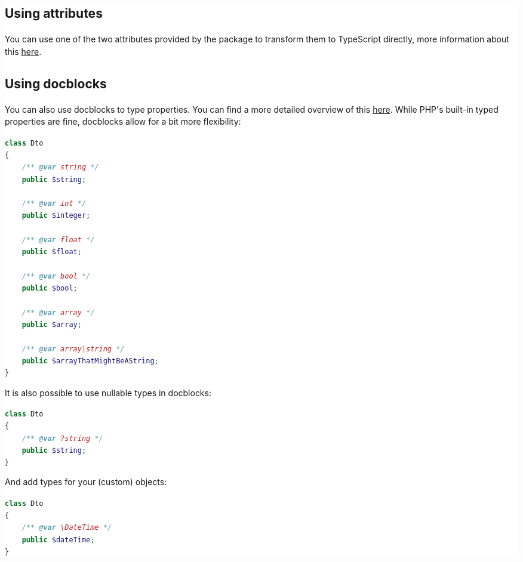 ## Using attributes

You can use one of the two attributes provided by the package to transform them to TypeScript directly, more information about this [here](https://spatie.be/docs/typescript-transformer/v2/usage/annotations#using-typescript-within-php).

## Using docblocks

You can also use docblocks to type properties. You can find a more detailed overview of this [here](https://docs.phpdoc.org/latest/guides/types.html). While PHP's built-in typed properties are fine, docblocks allow for a bit more flexibility:

```php
class Dto
{
    /** @var string */
    public $string;

    /** @var int */
    public $integer;

    /** @var float */
    public $float;

    /** @var bool */
    public $bool;

    /** @var array */
    public $array;
    
    /** @var array|string */
    public $arrayThatMightBeAString;
}
```

It is also possible to use nullable types in docblocks:

```php
class Dto
{
    /** @var ?string */
    public $string;
}
```

And add types for your (custom) objects:


```php
class Dto
{
    /** @var \DateTime */
    public $dateTime;
}
```
